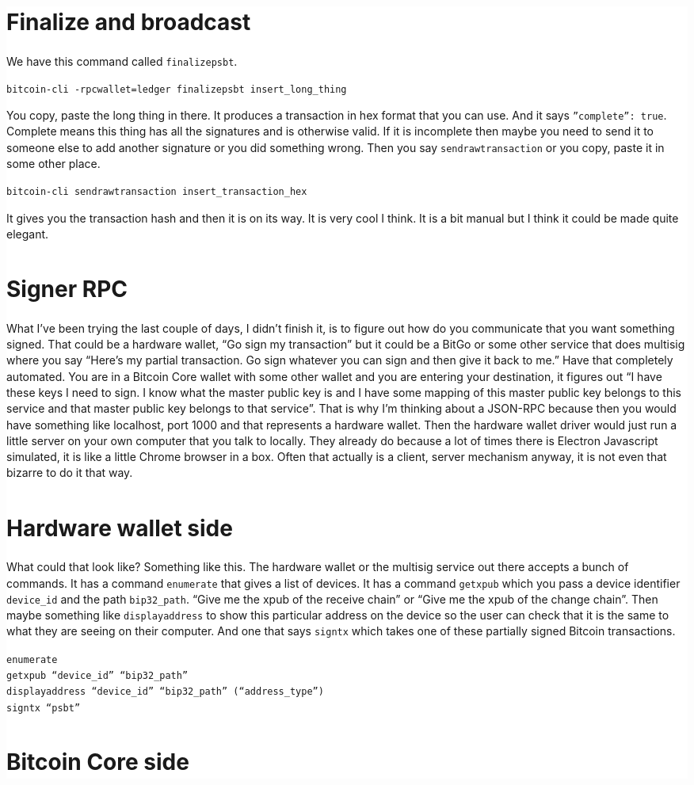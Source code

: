 # Finalize and broadcast

We have this command called `finalizepsbt`.

`bitcoin-cli -rpcwallet=ledger finalizepsbt insert_long_thing`

You copy, paste the long thing in there. It produces a transaction in hex format that you can use. And it says `”complete”: true`. Complete means this thing has all the signatures and is otherwise valid. If it is incomplete then maybe you need to send it to someone else to add another signature or you did something wrong. Then you say `sendrawtransaction` or you copy, paste it in some other place. 

`bitcoin-cli sendrawtransaction insert_transaction_hex`

It gives you the transaction hash and then it is on its way. It is very cool I think. It is a bit manual but I think it could be made quite elegant. 

# Signer RPC

What I’ve been trying the last couple of days, I didn’t finish it, is to figure out how do you communicate that you want something signed. That could be a hardware wallet, “Go sign my transaction” but it could be a BitGo or some other service that does multisig where you say “Here’s my partial transaction. Go sign whatever you can sign and then give it back to me.” Have that completely automated. You are in a Bitcoin Core wallet with some other wallet and you are entering your destination, it figures out “I have these keys I need to sign. I know what the master public key is and I have some mapping of this master public key belongs to this service and that master public key belongs to that service”. That is why I’m thinking about a JSON-RPC because then you would have something like localhost, port 1000 and that represents a hardware wallet. Then the hardware wallet driver would just run a little server on your own computer that you talk to locally. They already do because a lot of times there is Electron Javascript simulated, it is like a little Chrome browser in a box. Often that actually is a client, server mechanism anyway, it is not even that bizarre to do it that way. 

# Hardware wallet side

What could that look like? Something like this. The hardware wallet or the multisig service out there accepts a bunch of commands. It has a command `enumerate` that gives a list of devices. It has a command `getxpub` which you pass a device identifier `device_id` and the path `bip32_path`. “Give me the xpub of the receive chain” or “Give me the xpub of the change chain”. Then maybe something like `displayaddress` to show this particular address on the device so the user can check that it is the same to what they are seeing on their computer. And one that says `signtx` which takes one of these partially signed Bitcoin transactions.

```
enumerate
getxpub “device_id” “bip32_path”
displayaddress “device_id” “bip32_path” (“address_type”)
signtx “psbt”
``` 

# Bitcoin Core side
